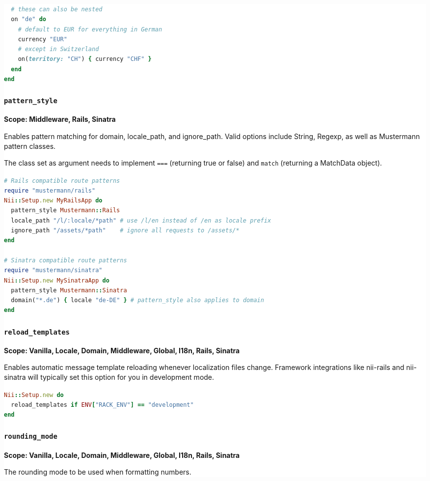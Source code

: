 ``` ruby
  # these can also be nested
  on "de" do
    # default to EUR for everything in German
    currency "EUR"
    # except in Switzerland
    on(territory: "CH") { currency "CHF" }
  end
end
```

### `pattern_style`
**Scope: Middleware, Rails, Sinatra**

Enables pattern matching for domain, locale_path, and ignore_path.
Valid options include String, Regexp, as well as Mustermann pattern classes.

The class set as argument needs to implement `===` (returning true or false) and
`match` (returning a MatchData object).

``` ruby
# Rails compatible route patterns
require "mustermann/rails"
Nii::Setup.new MyRailsApp do
  pattern_style Mustermann::Rails
  locale_path "/l/:locale/*path" # use /l/en instead of /en as locale prefix
  ignore_path "/assets/*path"    # ignore all requests to /assets/*
end

# Sinatra compatible route patterns
require "mustermann/sinatra"
Nii::Setup.new MySinatraApp do
  pattern_style Mustermann::Sinatra
  domain("*.de") { locale "de-DE" } # pattern_style also applies to domain
end
```

### `reload_templates`
**Scope: Vanilla, Locale, Domain, Middleware, Global, I18n, Rails, Sinatra**

Enables automatic message template reloading whenever localization files change.
Framework integrations like nii-rails and nii-sinatra will typically set this
option for you in development mode.

``` ruby
Nii::Setup.new do
  reload_templates if ENV["RACK_ENV"] == "development"
end
```

### `rounding_mode`
**Scope: Vanilla, Locale, Domain, Middleware, Global, I18n, Rails, Sinatra**

The rounding mode to be used when formatting numbers.
